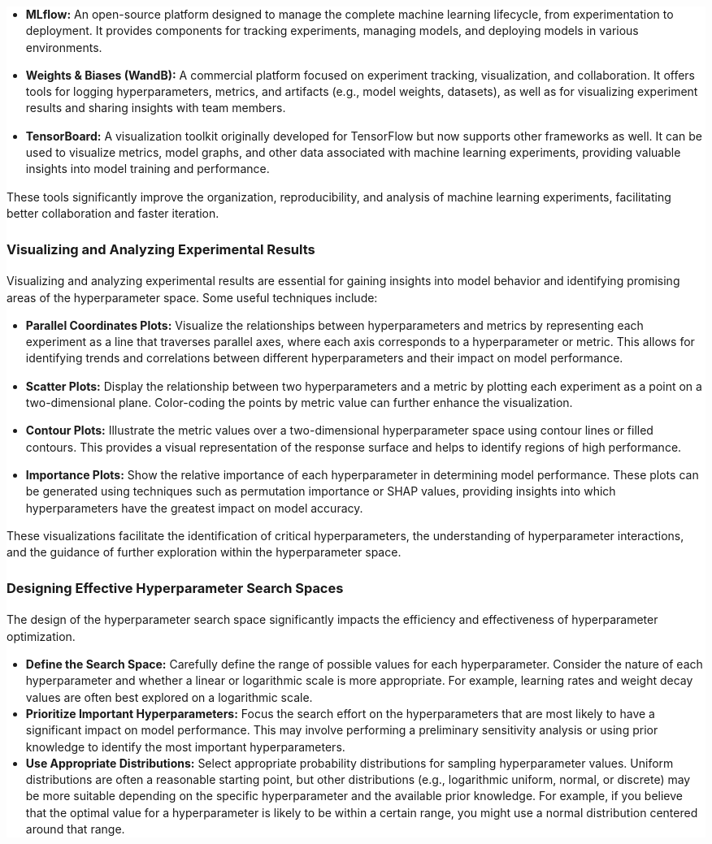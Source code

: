 *   **MLflow:** An open-source platform designed to manage the complete machine learning lifecycle, from experimentation to deployment. It provides components for tracking experiments, managing models, and deploying models in various environments.

*   **Weights & Biases (WandB):** A commercial platform focused on experiment tracking, visualization, and collaboration. It offers tools for logging hyperparameters, metrics, and artifacts (e.g., model weights, datasets), as well as for visualizing experiment results and sharing insights with team members.

*   **TensorBoard:** A visualization toolkit originally developed for TensorFlow but now supports other frameworks as well. It can be used to visualize metrics, model graphs, and other data associated with machine learning experiments, providing valuable insights into model training and performance.

These tools significantly improve the organization, reproducibility, and analysis of machine learning experiments, facilitating better collaboration and faster iteration.

### Visualizing and Analyzing Experimental Results

Visualizing and analyzing experimental results are essential for gaining insights into model behavior and identifying promising areas of the hyperparameter space. Some useful techniques include:

*   **Parallel Coordinates Plots:** Visualize the relationships between hyperparameters and metrics by representing each experiment as a line that traverses parallel axes, where each axis corresponds to a hyperparameter or metric. This allows for identifying trends and correlations between different hyperparameters and their impact on model performance.

*   **Scatter Plots:** Display the relationship between two hyperparameters and a metric by plotting each experiment as a point on a two-dimensional plane. Color-coding the points by metric value can further enhance the visualization.

*   **Contour Plots:** Illustrate the metric values over a two-dimensional hyperparameter space using contour lines or filled contours. This provides a visual representation of the response surface and helps to identify regions of high performance.

*   **Importance Plots:** Show the relative importance of each hyperparameter in determining model performance. These plots can be generated using techniques such as permutation importance or SHAP values, providing insights into which hyperparameters have the greatest impact on model accuracy.

These visualizations facilitate the identification of critical hyperparameters, the understanding of hyperparameter interactions, and the guidance of further exploration within the hyperparameter space.

### Designing Effective Hyperparameter Search Spaces

The design of the hyperparameter search space significantly impacts the efficiency and effectiveness of hyperparameter optimization.

*   **Define the Search Space:** Carefully define the range of possible values for each hyperparameter. Consider the nature of each hyperparameter and whether a linear or logarithmic scale is more appropriate. For example, learning rates and weight decay values are often best explored on a logarithmic scale.
*   **Prioritize Important Hyperparameters:** Focus the search effort on the hyperparameters that are most likely to have a significant impact on model performance. This may involve performing a preliminary sensitivity analysis or using prior knowledge to identify the most important hyperparameters.
*   **Use Appropriate Distributions:** Select appropriate probability distributions for sampling hyperparameter values. Uniform distributions are often a reasonable starting point, but other distributions (e.g., logarithmic uniform, normal, or discrete) may be more suitable depending on the specific hyperparameter and the available prior knowledge. For example, if you believe that the optimal value for a hyperparameter is likely to be within a certain range, you might use a normal distribution centered around that range.
